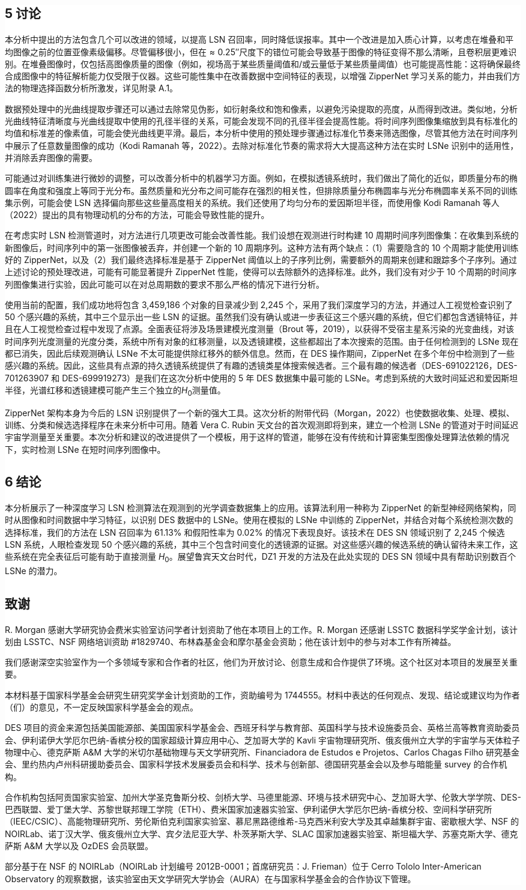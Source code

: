 ## 5 讨论

本分析中提出的方法包含几个可以改进的领域，以提高 LSN 召回率，同时降低误报率。其中一个改进是加入质心计算，以考虑在堆叠和平均图像之前的位置亚像素级偏移。尽管偏移很小，但在$\approx 0.25$″尺度下的错位可能会导致基于图像的特征变得不那么清晰，且卷积层更难识别。在堆叠图像时，仅包括高图像质量的图像（例如，视场高于某些质量阈值和/或云量低于某些质量阈值）也可能提高性能：这将确保最终合成图像中的特征解析能力仅受限于仪器。这些可能性集中在改善数据中空间特征的表现，以增强 ZipperNet 学习关系的能力，并由我们方法的物理选择函数分析所激发，详见附录 A.1。

数据预处理中的光曲线提取步骤还可以通过去除常见伪影，如衍射条纹和饱和像素，以避免污染提取的亮度，从而得到改进。类似地，分析光曲线特征清晰度与光曲线提取中使用的孔径半径的关系，可能会发现不同的孔径半径会提高性能。将时间序列图像集缩放到具有标准化的均值和标准差的像素值，可能会使光曲线更平滑。最后，本分析中使用的预处理步骤通过标准化节奏来筛选图像，尽管其他方法在时间序列中展示了任意数量图像的成功（Kodi Ramanah 等，2022）。去除对标准化节奏的需求将大大提高这种方法在实时 LSNe 识别中的适用性，并消除丢弃图像的需要。

可能通过对训练集进行微妙的调整，可以改善分析中的机器学习方面。例如，在模拟透镜系统时，我们做出了简化的近似，即质量分布的椭圆率在角度和强度上等同于光分布。虽然质量和光分布之间可能存在强烈的相关性，但排除质量分布椭圆率与光分布椭圆率关系不同的训练集示例，可能会使 LSN 选择偏向那些这些量高度相关的系统。我们还使用了均匀分布的爱因斯坦半径，而使用像 Kodi Ramanah 等人（2022）提出的具有物理动机的分布的方法，可能会导致性能的提升。

在考虑实时 LSN 检测管道时，对方法进行几项更改可能会改善性能。我们设想在观测进行时构建 10 周期时间序列图像集：在收集到系统的新图像后，时间序列中的第一张图像被丢弃，并创建一个新的 10 周期序列。这种方法有两个缺点：（1）需要隐含的 10 个周期才能使用训练好的 ZipperNet，以及（2）我们最终选择标准是基于 ZipperNet 阈值以上的子序列比例，需要额外的周期来创建和跟踪多个子序列。通过上述讨论的预处理改进，可能有可能显著提升 ZipperNet 性能，使得可以去除额外的选择标准。此外，我们没有对少于 10 个周期的时间序列图像集进行实验，因此可能可以在对总周期数的要求不那么严格的情况下进行分析。

使用当前的配置，我们成功地将包含 3,459,186 个对象的目录减少到 2,245 个，采用了我们深度学习的方法，并通过人工视觉检查识别了 50 个感兴趣的系统，其中三个显示出一些 LSN 的证据。虽然我们没有确认或进一步表征这三个感兴趣的系统，但它们都包含透镜特征，并且在人工视觉检查过程中发现了点源。全面表征将涉及场景建模光度测量（Brout 等，2019），以获得不受宿主星系污染的光变曲线，对该时间序列光度测量的光度分类，系统中所有对象的红移测量，以及透镜建模，这些都超出了本次搜索的范围。由于任何检测到的 LSNe 现在都已消失，因此后续观测确认 LSNe 不太可能提供除红移外的额外信息。然而，在 DES 操作期间，ZipperNet 在多个年份中检测到了一些感兴趣的系统。因此，这些具有点源的持久透镜系统提供了有趣的透镜类星体搜索候选者。三个最有趣的候选者（DES-691022126，DES-701263907 和 DES-699919273）是我们在这次分析中使用的 5 年 DES 数据集中最可能的 LSNe。考虑到系统的大致时间延迟和爱因斯坦半径，光谱红移和透镜建模可能产生三个独立的$H_{0}$测量值。

ZipperNet 架构本身为今后的 LSN 识别提供了一个新的强大工具。这次分析的附带代码（Morgan，2022）也使数据收集、处理、模拟、训练、分类和候选选择程序在未来分析中可用。随着 Vera C. Rubin 天文台的首次观测即将到来，建立一个检测 LSNe 的管道对于时间延迟宇宙学测量至关重要。本次分析和建议的改进提供了一个模板，用于这样的管道，能够在没有传统和计算密集型图像处理算法依赖的情况下，实时检测 LSNe 在短时间序列图像中。

## 6 结论

本分析展示了一种深度学习 LSN 检测算法在观测到的光学调查数据集上的应用。该算法利用一种称为 ZipperNet 的新型神经网络架构，同时从图像和时间数据中学习特征，以识别 DES 数据中的 LSNe。使用在模拟的 LSNe 中训练的 ZipperNet，并结合对每个系统检测次数的选择标准，我们的方法在 LSN 召回率为 61.13% 和假阳性率为 0.02% 的情况下表现良好。该技术在 DES SN 领域识别了 2,245 个候选 LSN 系统，人眼检查发现 50 个感兴趣的系统，其中三个包含时间变化的透镜源的证据。对这些感兴趣的候选系统的确认留待未来工作，这些系统在完全表征后可能有助于直接测量 $H_{0}$。展望鲁宾天文台时代，DZ1 开发的方法及在此处实现的 DES SN 领域中具有帮助识别数百个 LSNe 的潜力。

## 致谢

R. Morgan 感谢大学研究协会费米实验室访问学者计划资助了他在本项目上的工作。R. Morgan 还感谢 LSSTC 数据科学奖学金计划，该计划由 LSSTC、NSF 网络培训资助 #1829740、布林森基金会和摩尔基金会资助；他在该计划中的参与对本工作有所裨益。

我们感谢深空实验室作为一个多领域专家和合作者的社区，他们为开放讨论、创意生成和合作提供了环境。这个社区对本项目的发展至关重要。

本材料基于国家科学基金会研究生研究奖学金计划资助的工作，资助编号为 1744555。材料中表达的任何观点、发现、结论或建议均为作者（们）的意见，不一定反映国家科学基金会的观点。

DES 项目的资金来源包括美国能源部、美国国家科学基金会、西班牙科学与教育部、英国科学与技术设施委员会、英格兰高等教育资助委员会、伊利诺伊大学厄尔巴纳-香槟分校的国家超级计算应用中心、芝加哥大学的 Kavli 宇宙物理研究所、俄亥俄州立大学的宇宙学与天体粒子物理中心、德克萨斯 A&M 大学的米切尔基础物理与天文学研究所、Financiadora de Estudos e Projetos、Carlos Chagas Filho 研究基金会、里约热内卢州科研援助委员会、国家科学技术发展委员会和科学、技术与创新部、德国研究基金会以及参与暗能量 survey 的合作机构。

合作机构包括阿贡国家实验室、加州大学圣克鲁斯分校、剑桥大学、马德里能源、环境与技术研究中心、芝加哥大学、伦敦大学学院、DES-巴西联盟、爱丁堡大学、苏黎世联邦理工学院（ETH）、费米国家加速器实验室、伊利诺伊大学厄尔巴纳-香槟分校、空间科学研究所（IEEC/CSIC）、高能物理研究所、劳伦斯伯克利国家实验室、慕尼黑路德维希-马克西米利安大学及其卓越集群宇宙、密歇根大学、NSF 的 NOIRLab、诺丁汉大学、俄亥俄州立大学、宾夕法尼亚大学、朴茨茅斯大学、SLAC 国家加速器实验室、斯坦福大学、苏塞克斯大学、德克萨斯 A&M 大学以及 OzDES 会员联盟。

部分基于在 NSF 的 NOIRLab（NOIRLab 计划编号 2012B-0001；首席研究员：J. Frieman）位于 Cerro Tololo Inter-American Observatory 的观察数据，该实验室由天文学研究大学协会（AURA）在与国家科学基金会的合作协议下管理。
